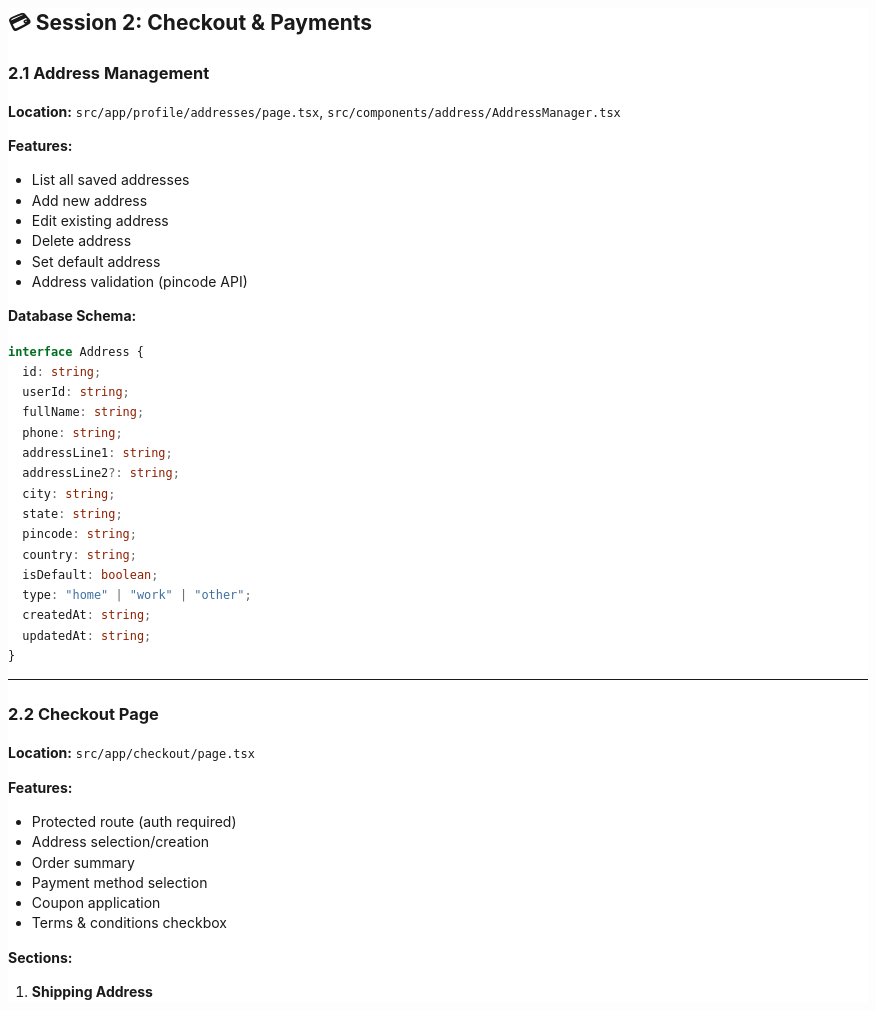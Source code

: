 ## 💳 Session 2: Checkout & Payments

### 2.1 Address Management

**Location:** `src/app/profile/addresses/page.tsx`, `src/components/address/AddressManager.tsx`

**Features:**

- List all saved addresses
- Add new address
- Edit existing address
- Delete address
- Set default address
- Address validation (pincode API)

**Database Schema:**

```typescript
interface Address {
  id: string;
  userId: string;
  fullName: string;
  phone: string;
  addressLine1: string;
  addressLine2?: string;
  city: string;
  state: string;
  pincode: string;
  country: string;
  isDefault: boolean;
  type: "home" | "work" | "other";
  createdAt: string;
  updatedAt: string;
}
```

---

### 2.2 Checkout Page

**Location:** `src/app/checkout/page.tsx`

**Features:**

- Protected route (auth required)
- Address selection/creation
- Order summary
- Payment method selection
- Coupon application
- Terms & conditions checkbox

**Sections:**

1. **Shipping Address**

